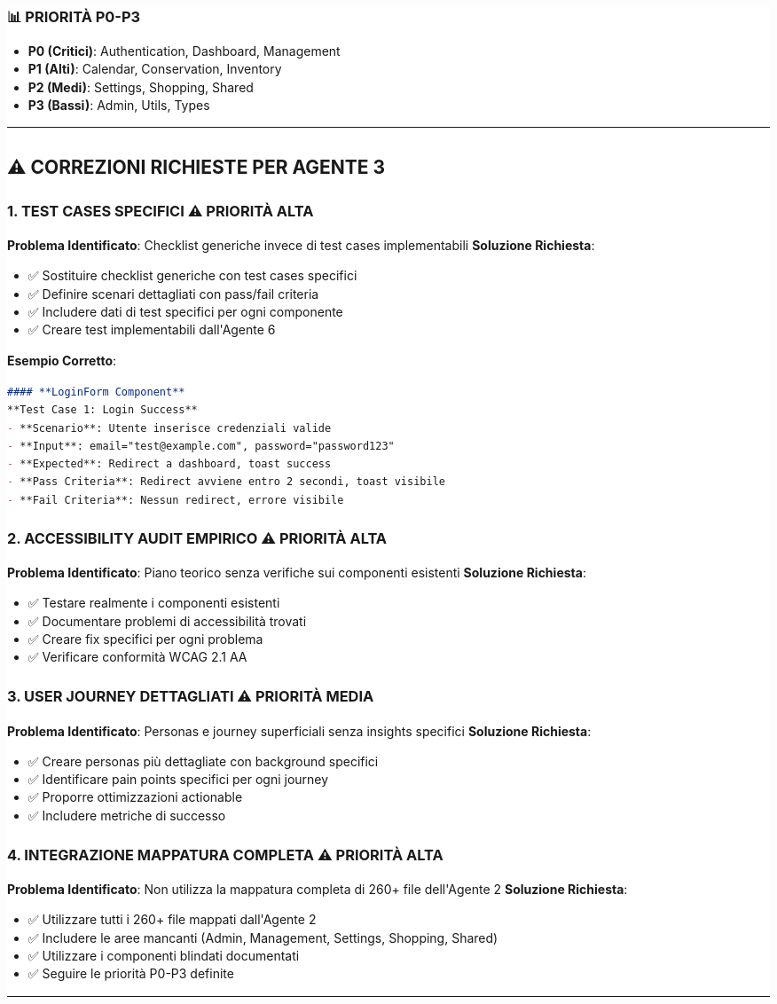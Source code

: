 ### **📊 PRIORITÀ P0-P3**
- **P0 (Critici)**: Authentication, Dashboard, Management
- **P1 (Alti)**: Calendar, Conservation, Inventory
- **P2 (Medi)**: Settings, Shopping, Shared
- **P3 (Bassi)**: Admin, Utils, Types

---

## ⚠️ CORREZIONI RICHIESTE PER AGENTE 3

### **1. TEST CASES SPECIFICI** ⚠️ **PRIORITÀ ALTA**
**Problema Identificato**: Checklist generiche invece di test cases implementabili
**Soluzione Richiesta**:
- ✅ Sostituire checklist generiche con test cases specifici
- ✅ Definire scenari dettagliati con pass/fail criteria
- ✅ Includere dati di test specifici per ogni componente
- ✅ Creare test implementabili dall'Agente 6

**Esempio Corretto**:
```markdown
#### **LoginForm Component**
**Test Case 1: Login Success**
- **Scenario**: Utente inserisce credenziali valide
- **Input**: email="test@example.com", password="password123"
- **Expected**: Redirect a dashboard, toast success
- **Pass Criteria**: Redirect avviene entro 2 secondi, toast visibile
- **Fail Criteria**: Nessun redirect, errore visibile
```

### **2. ACCESSIBILITY AUDIT EMPIRICO** ⚠️ **PRIORITÀ ALTA**
**Problema Identificato**: Piano teorico senza verifiche sui componenti esistenti
**Soluzione Richiesta**:
- ✅ Testare realmente i componenti esistenti
- ✅ Documentare problemi di accessibilità trovati
- ✅ Creare fix specifici per ogni problema
- ✅ Verificare conformità WCAG 2.1 AA

### **3. USER JOURNEY DETTAGLIATI** ⚠️ **PRIORITÀ MEDIA**
**Problema Identificato**: Personas e journey superficiali senza insights specifici
**Soluzione Richiesta**:
- ✅ Creare personas più dettagliate con background specifici
- ✅ Identificare pain points specifici per ogni journey
- ✅ Proporre ottimizzazioni actionable
- ✅ Includere metriche di successo

### **4. INTEGRAZIONE MAPPATURA COMPLETA** ⚠️ **PRIORITÀ ALTA**
**Problema Identificato**: Non utilizza la mappatura completa di 260+ file dell'Agente 2
**Soluzione Richiesta**:
- ✅ Utilizzare tutti i 260+ file mappati dall'Agente 2
- ✅ Includere le aree mancanti (Admin, Management, Settings, Shopping, Shared)
- ✅ Utilizzare i componenti blindati documentati
- ✅ Seguire le priorità P0-P3 definite

---